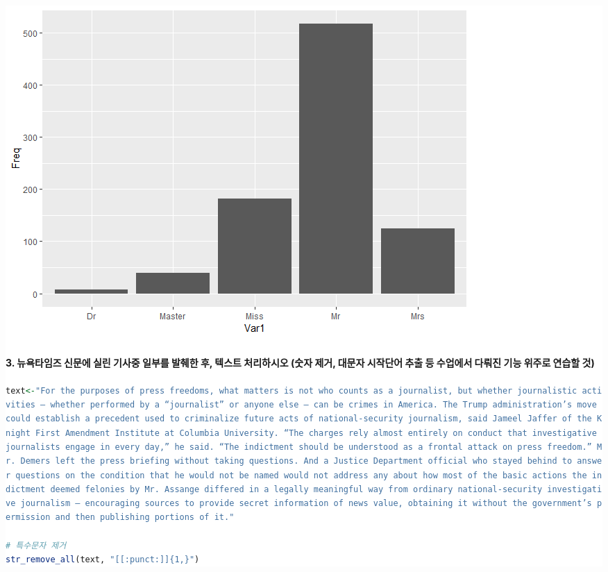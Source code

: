 ![](190524_Text_files/figure-gfm/unnamed-chunk-26-1.png)

#### 3\. 뉴욕타임즈 신문에 실린 기사중 일부를 발췌한 후, 텍스트 처리하시오 (숫자 제거, 대문자 시작단어 추출 등 수업에서 다뤄진 기능 위주로 연습할 것)

``` r
text<-"For the purposes of press freedoms, what matters is not who counts as a journalist, but whether journalistic activities — whether performed by a “journalist” or anyone else — can be crimes in America. The Trump administration’s move could establish a precedent used to criminalize future acts of national-security journalism, said Jameel Jaffer of the Knight First Amendment Institute at Columbia University. “The charges rely almost entirely on conduct that investigative journalists engage in every day,” he said. “The indictment should be understood as a frontal attack on press freedom.” Mr. Demers left the press briefing without taking questions. And a Justice Department official who stayed behind to answer questions on the condition that he would not be named would not address any about how most of the basic actions the indictment deemed felonies by Mr. Assange differed in a legally meaningful way from ordinary national-security investigative journalism — encouraging sources to provide secret information of news value, obtaining it without the government’s permission and then publishing portions of it."

# 특수문자 제거
str_remove_all(text, "[[:punct:]]{1,}")
```
